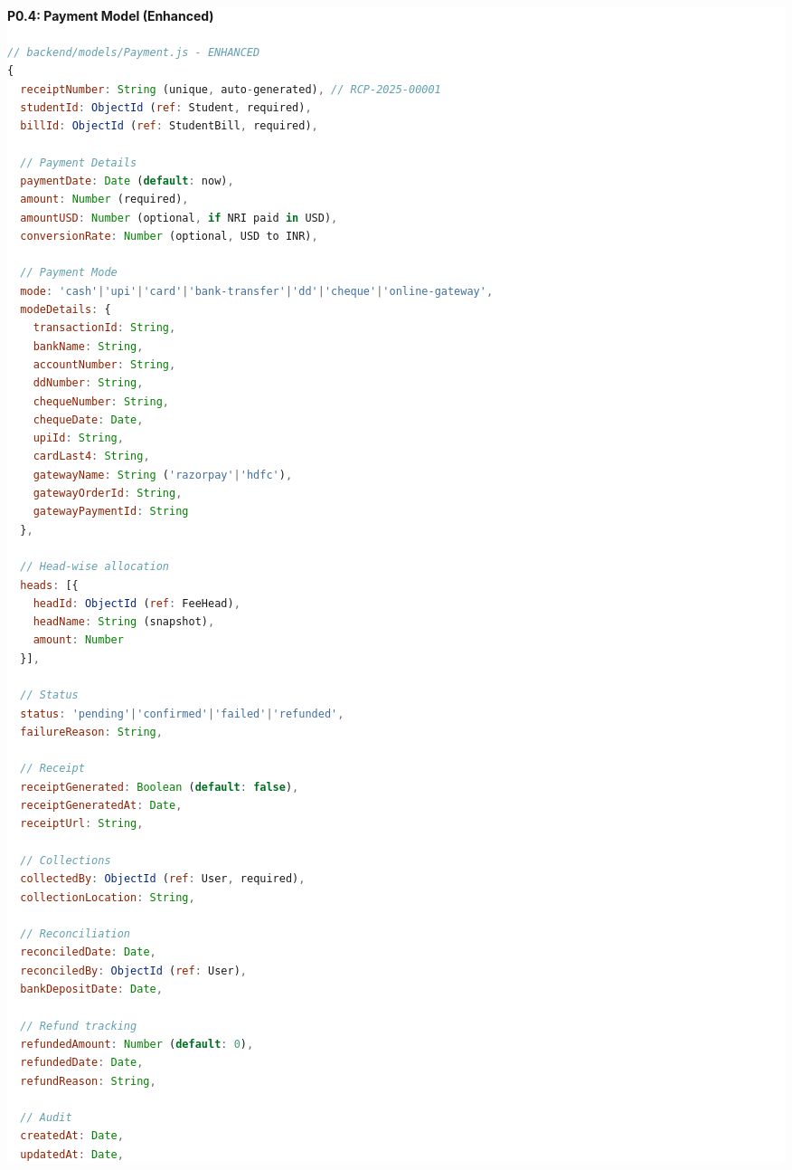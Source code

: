 #### P0.4: Payment Model (Enhanced)
```javascript
// backend/models/Payment.js - ENHANCED
{
  receiptNumber: String (unique, auto-generated), // RCP-2025-00001
  studentId: ObjectId (ref: Student, required),
  billId: ObjectId (ref: StudentBill, required),
  
  // Payment Details
  paymentDate: Date (default: now),
  amount: Number (required),
  amountUSD: Number (optional, if NRI paid in USD),
  conversionRate: Number (optional, USD to INR),
  
  // Payment Mode
  mode: 'cash'|'upi'|'card'|'bank-transfer'|'dd'|'cheque'|'online-gateway',
  modeDetails: {
    transactionId: String,
    bankName: String,
    accountNumber: String,
    ddNumber: String,
    chequeNumber: String,
    chequeDate: Date,
    upiId: String,
    cardLast4: String,
    gatewayName: String ('razorpay'|'hdfc'),
    gatewayOrderId: String,
    gatewayPaymentId: String
  },
  
  // Head-wise allocation
  heads: [{
    headId: ObjectId (ref: FeeHead),
    headName: String (snapshot),
    amount: Number
  }],
  
  // Status
  status: 'pending'|'confirmed'|'failed'|'refunded',
  failureReason: String,
  
  // Receipt
  receiptGenerated: Boolean (default: false),
  receiptGeneratedAt: Date,
  receiptUrl: String,
  
  // Collections
  collectedBy: ObjectId (ref: User, required),
  collectionLocation: String,
  
  // Reconciliation
  reconciledDate: Date,
  reconciledBy: ObjectId (ref: User),
  bankDepositDate: Date,
  
  // Refund tracking
  refundedAmount: Number (default: 0),
  refundedDate: Date,
  refundReason: String,
  
  // Audit
  createdAt: Date,
  updatedAt: Date,
```